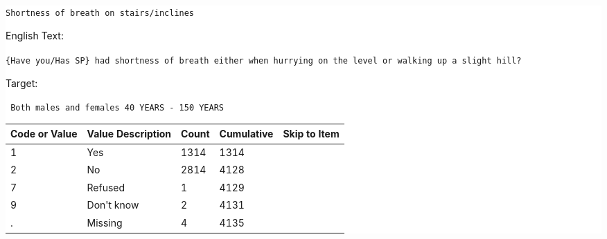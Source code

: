     Shortness of breath on stairs/inclines
English Text:

    {Have you/Has SP} had shortness of breath either when hurrying on the level or walking up a slight hill?
Target:

     Both males and females 40 YEARS - 150 YEARS
Code or Value | Value Description | Count | Cumulative | Skip to Item  
---|---|---|---|---  
1 | Yes | 1314 | 1314 |   
2 | No | 2814 | 4128 |   
7 | Refused | 1 | 4129 |   
9 | Don't know | 2 | 4131 |   
. | Missing | 4 | 4135 | 

